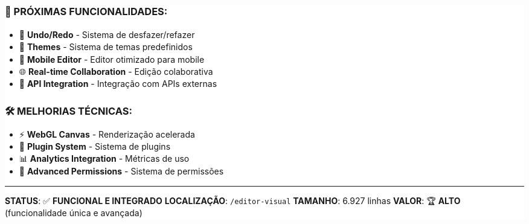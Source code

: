 ### **🎯 PRÓXIMAS FUNCIONALIDADES:**
- 🔄 **Undo/Redo** - Sistema de desfazer/refazer
- 🎨 **Themes** - Sistema de temas predefinidos
- 📱 **Mobile Editor** - Editor otimizado para mobile
- 🌐 **Real-time Collaboration** - Edição colaborativa
- 🔗 **API Integration** - Integração com APIs externas

### **🛠️ MELHORIAS TÉCNICAS:**
- ⚡ **WebGL Canvas** - Renderização acelerada
- 🔧 **Plugin System** - Sistema de plugins
- 📊 **Analytics Integration** - Métricas de uso
- 🔐 **Advanced Permissions** - Sistema de permissões

---

**STATUS**: ✅ **FUNCIONAL E INTEGRADO**
**LOCALIZAÇÃO**: `/editor-visual`
**TAMANHO**: 6.927 linhas
**VALOR**: 🏆 **ALTO** (funcionalidade única e avançada)
